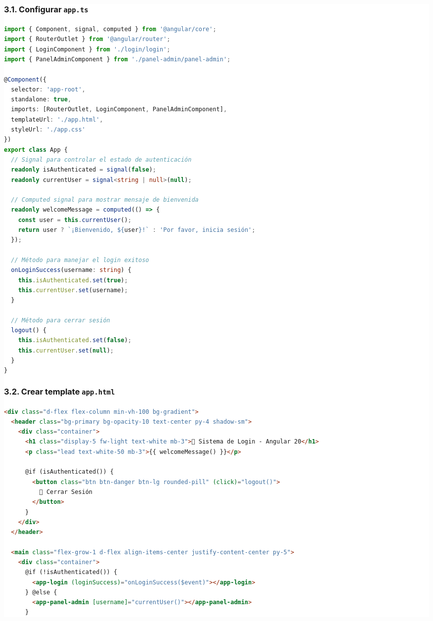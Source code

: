 ### 3.1. Configurar `app.ts`

```typescript
import { Component, signal, computed } from '@angular/core';
import { RouterOutlet } from '@angular/router';
import { LoginComponent } from './login/login';
import { PanelAdminComponent } from './panel-admin/panel-admin';

@Component({
  selector: 'app-root',
  standalone: true,
  imports: [RouterOutlet, LoginComponent, PanelAdminComponent],
  templateUrl: './app.html',
  styleUrl: './app.css'
})
export class App {
  // Signal para controlar el estado de autenticación
  readonly isAuthenticated = signal(false);
  readonly currentUser = signal<string | null>(null);
  
  // Computed signal para mostrar mensaje de bienvenida
  readonly welcomeMessage = computed(() => {
    const user = this.currentUser();
    return user ? `¡Bienvenido, ${user}!` : 'Por favor, inicia sesión';
  });

  // Método para manejar el login exitoso
  onLoginSuccess(username: string) {
    this.isAuthenticated.set(true);
    this.currentUser.set(username);
  }

  // Método para cerrar sesión
  logout() {
    this.isAuthenticated.set(false);
    this.currentUser.set(null);
  }
}
```

### 3.2. Crear template `app.html`

```html
<div class="d-flex flex-column min-vh-100 bg-gradient">
  <header class="bg-primary bg-opacity-10 text-center py-4 shadow-sm">
    <div class="container">
      <h1 class="display-5 fw-light text-white mb-3">🔐 Sistema de Login - Angular 20</h1>
      <p class="lead text-white-50 mb-3">{{ welcomeMessage() }}</p>
      
      @if (isAuthenticated()) {
        <button class="btn btn-danger btn-lg rounded-pill" (click)="logout()">
          🚪 Cerrar Sesión
        </button>
      }
    </div>
  </header>

  <main class="flex-grow-1 d-flex align-items-center justify-content-center py-5">
    <div class="container">
      @if (!isAuthenticated()) {
        <app-login (loginSuccess)="onLoginSuccess($event)"></app-login>
      } @else {
        <app-panel-admin [username]="currentUser()"></app-panel-admin>
      }
```